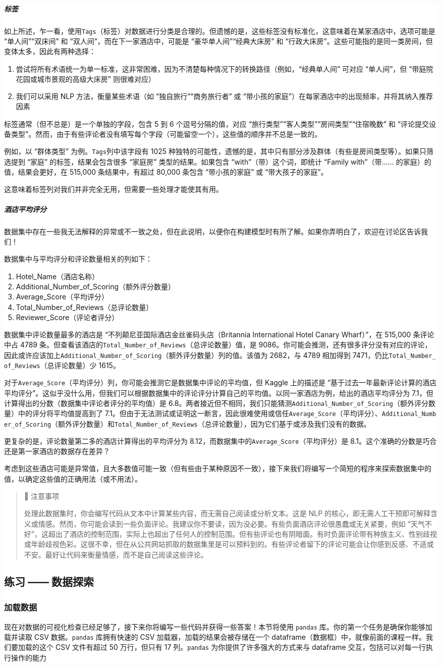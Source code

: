 ##### 标签

如上所述，乍一看，使用`Tags`（标签）对数据进行分类是合理的。但遗憾的是，这些标签没有标准化，这意味着在某家酒店中，选项可能是 “单人间”“双床间” 和 “双人间”，而在下一家酒店中，可能是 “豪华单人间”“经典大床房” 和 “行政大床房”。这些可能指的是同一类房间，但变体太多，因此有两种选择：

1. 尝试将所有术语统一为单一标准，这非常困难，因为不清楚每种情况下的转换路径（例如，“经典单人间” 可对应 “单人间”，但 “带庭院花园或城市景观的高级大床房” 则很难对应）

1. 我们可以采用 NLP 方法，衡量某些术语（如 “独自旅行”“商务旅行者” 或 “带小孩的家庭”）在每家酒店中的出现频率，并将其纳入推荐因素


标签通常（但不总是）是一个单独的字段，包含 5 到 6 个逗号分隔的值，对应 “旅行类型”“客人类型”“房间类型”“住宿晚数” 和 “评论提交设备类型”。然而，由于有些评论者没有填写每个字段（可能留空一个），这些值的顺序并不总是一致的。

例如，以 “群体类型” 为例。`Tags`列中该字段有 1025 种独特的可能性，遗憾的是，其中只有部分涉及群体（有些是房间类型等）。如果只筛选提到 “家庭” 的标签，结果会包含很多 “家庭房” 类型的结果。如果包含 “with”（带）这个词，即统计 “Family with”（带…… 的家庭）的值，结果会更好，在 515,000 条结果中，有超过 80,000 条包含 “带小孩的家庭” 或 “带大孩子的家庭”。

这意味着标签列对我们并非完全无用，但需要一些处理才能使其有用。

##### 酒店平均评分

数据集中存在一些我无法解释的异常或不一致之处，但在此说明，以便你在构建模型时有所了解。如果你弄明白了，欢迎在讨论区告诉我们！

数据集中与平均评分和评论数量相关的列如下：

1. Hotel_Name（酒店名称）
2. Additional_Number_of_Scoring（额外评分数量）
3. Average_Score（平均评分）
4. Total_Number_of_Reviews（总评论数量）
5. Reviewer_Score（评论者评分）

数据集中评论数量最多的酒店是 “不列颠尼亚国际酒店金丝雀码头店（Britannia International Hotel Canary Wharf）”，在 515,000 条评论中占 4789 条。但查看该酒店的`Total_Number_of_Reviews`（总评论数量）值，是 9086。你可能会推测，还有很多评分没有对应的评论，因此或许应该加上`Additional_Number_of_Scoring`（额外评分数量）列的值。该值为 2682，与 4789 相加得到 7471，仍比`Total_Number_of_Reviews`（总评论数量）少 1615。

对于`Average_Score`（平均评分）列，你可能会推测它是数据集中评论的平均值，但 Kaggle 上的描述是 “基于过去一年最新评论计算的酒店平均评分”。这似乎没什么用，但我们可以根据数据集中的评论评分计算自己的平均值。以同一家酒店为例，给出的酒店平均评分为 7.1，但计算得出的分数（数据集中评论者评分的平均值）是 6.8。两者接近但不相同，我们只能猜测`Additional_Number_of_Scoring`（额外评分数量）中的评分将平均值提高到了 7.1。但由于无法测试或证明这一断言，因此很难使用或信任`Average_Score`（平均评分）、`Additional_Number_of_Scoring`（额外评分数量）和`Total_Number_of_Reviews`（总评论数量），因为它们基于或涉及我们没有的数据。

更复杂的是，评论数量第二多的酒店计算得出的平均评分为 8.12，而数据集中的`Average_Score`（平均评分）是 8.1。这个准确的分数是巧合还是第一家酒店的数据存在差异？ 

考虑到这些酒店可能是异常值，且大多数值可能一致（但有些由于某种原因不一致），接下来我们将编写一个简短的程序来探索数据集中的值，以确定这些值的正确用法（或不用法）。

> 🚨 注意事项
>
> 处理此数据集时，你会编写代码从文本中计算某些内容，而无需自己阅读或分析文本。这是 NLP 的核心，即无需人工干预即可解释含义或情感。然而，你可能会读到一些负面评论。我建议你不要读，因为没必要。有些负面酒店评论很愚蠢或无关紧要，例如 “天气不好”，这超出了酒店的控制范围，实际上也超出了任何人的控制范围。但有些评论也有阴暗面。有时负面评论带有种族主义、性别歧视或年龄歧视色彩。这很不幸，但在从公共网站抓取的数据集里是可以预料到的。有些评论者留下的评论可能会让你感到反感、不适或不安。最好让代码来衡量情感，而不是自己阅读这些评论。

## 练习 —— 数据探索

### 加载数据

现在对数据的可视化检查已经足够了，接下来你将编写一些代码并获得一些答案！本节将使用 `pandas` 库。你的第一个任务是确保你能够加载并读取 CSV 数据。`pandas` 库拥有快速的 CSV 加载器，加载的结果会被存储在一个 dataframe（数据框）中，就像前面的课程一样。我们要加载的这个 CSV 文件有超过 50 万行，但只有 17 列。`pandas` 为你提供了许多强大的方式来与 dataframe 交互，包括可以对每一行执行操作的能力
